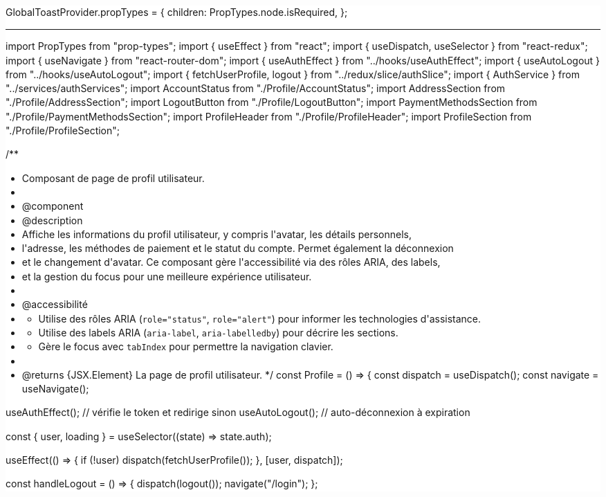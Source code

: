 GlobalToastProvider.propTypes = {
children: PropTypes.node.isRequired,
};

---

import PropTypes from "prop-types";
import { useEffect } from "react";
import { useDispatch, useSelector } from "react-redux";
import { useNavigate } from "react-router-dom";
import { useAuthEffect } from "../hooks/useAuthEffect";
import { useAutoLogout } from "../hooks/useAutoLogout";
import { fetchUserProfile, logout } from "../redux/slice/authSlice";
import { AuthService } from "../services/authServices";
import AccountStatus from "./Profile/AccountStatus";
import AddressSection from "./Profile/AddressSection";
import LogoutButton from "./Profile/LogoutButton";
import PaymentMethodsSection from "./Profile/PaymentMethodsSection";
import ProfileHeader from "./Profile/ProfileHeader";
import ProfileSection from "./Profile/ProfileSection";

/\*\*

- Composant de page de profil utilisateur.
-
- @component
- @description
- Affiche les informations du profil utilisateur, y compris l'avatar, les détails personnels,
- l'adresse, les méthodes de paiement et le statut du compte. Permet également la déconnexion
- et le changement d'avatar. Ce composant gère l'accessibilité via des rôles ARIA, des labels,
- et la gestion du focus pour une meilleure expérience utilisateur.
-
- @accessibilité
- - Utilise des rôles ARIA (`role="status"`, `role="alert"`) pour informer les technologies d'assistance.
- - Utilise des labels ARIA (`aria-label`, `aria-labelledby`) pour décrire les sections.
- - Gère le focus avec `tabIndex` pour permettre la navigation clavier.
-
- @returns {JSX.Element} La page de profil utilisateur.
  \*/
  const Profile = () => {
  const dispatch = useDispatch();
  const navigate = useNavigate();

useAuthEffect(); // vérifie le token et redirige sinon
useAutoLogout(); // auto-déconnexion à expiration

const { user, loading } = useSelector((state) => state.auth);

useEffect(() => {
if (!user) dispatch(fetchUserProfile());
}, [user, dispatch]);

const handleLogout = () => {
dispatch(logout());
navigate("/login");
};
